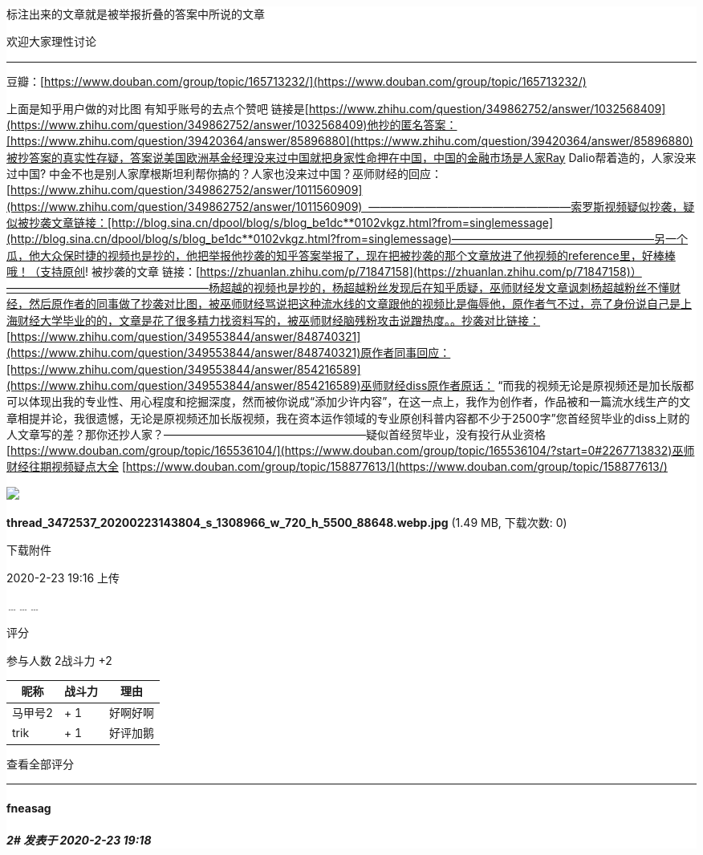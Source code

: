 标注出来的文章就是被举报折叠的答案中所说的文章

欢迎大家理性讨论


----------------------------------------------------------------------------------------------------------------------------

豆瓣：[https://www.douban.com/group/topic/165713232/](https://www.douban.com/group/topic/165713232/)

上面是知乎用户做的对比图 有知乎账号的去点个赞吧 链接是[https://www.zhihu.com/question/349862752/answer/1032568409](https://www.zhihu.com/question/349862752/answer/1032568409)他抄的匿名答案：[https://www.zhihu.com/question/39420364/answer/85896880](https://www.zhihu.com/question/39420364/answer/85896880)被抄答案的真实性存疑，答案说美国欧洲基金经理没来过中国就把身家性命押在中国，中国的金融市场是人家Ray Dalio帮着造的，人家没来过中国? 中金不也是别人家摩根斯坦利帮你搞的？人家也没来过中国？巫师财经的回应：[https://www.zhihu.com/question/349862752/answer/1011560909](https://www.zhihu.com/question/349862752/answer/1011560909)  ——————————————————索罗斯视频疑似抄袭，疑似被抄袭文章链接：[http://blog.sina.cn/dpool/blog/s/blog_be1dc**0102vkgz.html?from=singlemessage](http://blog.sina.cn/dpool/blog/s/blog_be1dc**0102vkgz.html?from=singlemessage)——————————————————另一个瓜，他大众保时捷的视频也是抄的，他把举报他抄袭的知乎答案举报了，现在把被抄袭的那个文章放进了他视频的reference里，好棒棒哦！（支持原创! 被抄袭的文章 链接：[https://zhuanlan.zhihu.com/p/71847158](https://zhuanlan.zhihu.com/p/71847158)）——————————————————杨超越的视频也是抄的，杨超越粉丝发现后在知乎质疑，巫师财经发文章讽刺杨超越粉丝不懂财经，然后原作者的同事做了抄袭对比图，被巫师财经骂说把这种流水线的文章跟他的视频比是侮辱他，原作者气不过，亮了身份说自己是上海财经大学毕业的的，文章是花了很多精力找资料写的，被巫师财经脑残粉攻击说蹭热度。。抄袭对比链接： [https://www.zhihu.com/question/349553844/answer/848740321](https://www.zhihu.com/question/349553844/answer/848740321)原作者同事回应：[https://www.zhihu.com/question/349553844/answer/854216589](https://www.zhihu.com/question/349553844/answer/854216589)巫师财经diss原作者原话： “而我的视频无论是原视频还是加长版都可以体现出我的专业性、用心程度和挖掘深度，然而被你说成“添加少许内容”，在这一点上，我作为创作者，作品被和一篇流水线生产的文章相提并论，我很遗憾，无论是原视频还加长版视频，我在资本运作领域的专业原创科普内容都不少于2500字”您首经贸毕业的diss上财的人文章写的差？那你还抄人家？——————————————————疑似首经贸毕业，没有投行从业资格 [https://www.douban.com/group/topic/165536104/](https://www.douban.com/group/topic/165536104/?start=0#2267713832)巫师财经往期视频疑点大全 [https://www.douban.com/group/topic/158877613/](https://www.douban.com/group/topic/158877613/)

<img src="https://img.saraba1st.com/forum/202002/23/191645g0gh7zcgkbhq99bd.jpg" referrerpolicy="no-referrer">


<strong>thread_3472537_20200223143804_s_1308966_w_720_h_5500_88648.webp.jpg</strong> (1.49 MB, 下载次数: 0)

下载附件

2020-2-23 19:16 上传


﹍﹍﹍

评分


 参与人数 2战斗力 +2

|昵称|战斗力|理由|
|----|---|---|
| 马甲号2| + 1|好啊好啊|
| trik| + 1|好评加鹅|


查看全部评分


*****

####  fneasag  
##### 2#       发表于 2020-2-23 19:18
